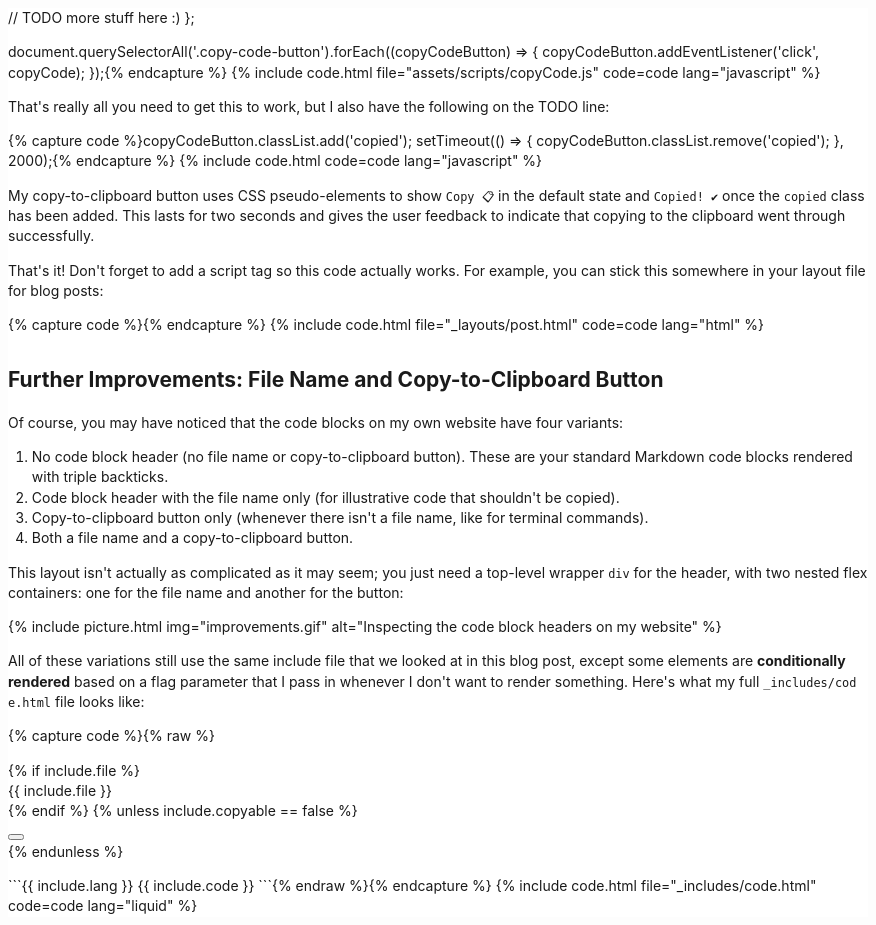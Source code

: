   // TODO more stuff here :)
};

document.querySelectorAll('.copy-code-button').forEach((copyCodeButton) => {
  copyCodeButton.addEventListener('click', copyCode);
});{% endcapture %}
{% include code.html file="assets/scripts/copyCode.js" code=code lang="javascript" %}

That's really all you need to get this to work, but I also have the following on the TODO line:

{% capture code %}copyCodeButton.classList.add('copied');
  setTimeout(() => {
    copyCodeButton.classList.remove('copied');
}, 2000);{% endcapture %}
{% include code.html code=code lang="javascript" %}

My copy-to-clipboard button uses CSS pseudo-elements to show `Copy 📋` in the default state and `Copied! ✔️` once the `copied` class has been added. This lasts for two seconds and gives the user feedback to indicate that copying to the clipboard went through successfully.

That's it! Don't forget to add a script tag so this code actually works. For example, you can stick this somewhere in your layout file for blog posts:

{% capture code %}<script src="/assets/scripts/copyCode.js"></script>{% endcapture %}
{% include code.html file="_layouts/post.html" code=code lang="html" %}

## Further Improvements: File Name and Copy-to-Clipboard Button

Of course, you may have noticed that the code blocks on my own website have four variants:

1. No code block header (no file name or copy-to-clipboard button). These are your standard Markdown code blocks rendered with triple backticks.
2. Code block header with the file name only (for illustrative code that shouldn't be copied).
3. Copy-to-clipboard button only (whenever there isn't a file name, like for terminal commands).
4. Both a file name and a copy-to-clipboard button.

This layout isn't actually as complicated as it may seem; you just need a top-level wrapper `div` for the header, with two nested flex containers: one for the file name and another for the button:

{% include picture.html img="improvements.gif" alt="Inspecting the code block headers on my website" %}

All of these variations still use the same include file that we looked at in this blog post, except some elements are **conditionally rendered** based on a flag parameter that I pass in whenever I don't want to render something. Here's what my full `_includes/code.html` file looks like:

{% capture code %}{% raw %}<div class="code-header">
    {% if include.file %}
    <div class="code-file-name-container">
        <span class="code-file-name">{{ include.file }}</span>
    </div>
    {% endif %}
    {% unless include.copyable == false %}
    <div class="copy-code-container">
        <button class="copy-code-button"
             aria-label="Copy code block to your clipboard" 
             data-code="{{ include.code | escape }}"
             type="button"
        ></button>
    </div>
    {% endunless %}
</div>
```{{ include.lang }}
{{ include.code }}
```{% endraw %}{% endcapture %}
{% include code.html file="_includes/code.html" code=code lang="liquid" %}

```